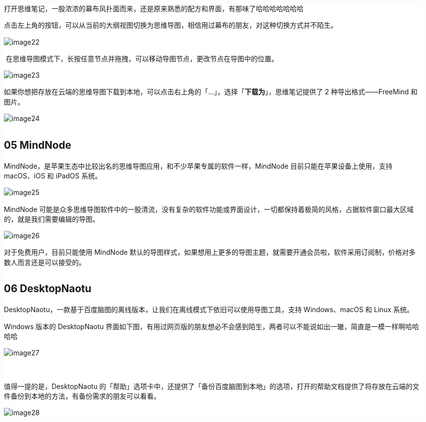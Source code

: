 

打开思维笔记，一股浓浓的幕布风扑面而来，还是原来熟悉的配方和界面，有那味了哈哈哈哈哈哈哈

  

点击左上角的按钮，可以从当前的大纲视图切换为思维导图，相信用过幕布的朋友，对这种切换方式并不陌生。


![image22](https://article-picbed-1302715071.cos.ap-guangzhou.myqcloud.com/2022/11/22/image22.png)

﻿
在思维导图模式下，长按任意节点并拖拽，可以移动导图节点，更改节点在导图中的位置。  


![image23](https://article-picbed-1302715071.cos.ap-guangzhou.myqcloud.com/2022/11/22/image23.png)




如果你想把存放在云端的思维导图下载到本地，可以点击右上角的「…」，选择「**下载为**」，思维笔记提供了 2 种导出格式——FreeMind 和图片。


![image24](https://article-picbed-1302715071.cos.ap-guangzhou.myqcloud.com/2022/11/22/image24.png)



## 05 MindNode

  

MindNode，是苹果生态中比较出名的思维导图应用，和不少苹果专属的软件一样，MindNode 目前只能在苹果设备上使用，支持 macOS、iOS 和 iPadOS 系统。

![image25](https://article-picbed-1302715071.cos.ap-guangzhou.myqcloud.com/2022/11/22/image25.png)



MindNode 可能是众多思维导图软件中的一股清流，没有复杂的软件功能或界面设计，一切都保持着极简的风格，占据软件窗口最大区域的，就是我们需要编辑的导图。   

![image26](https://article-picbed-1302715071.cos.ap-guangzhou.myqcloud.com/2022/11/22/image26.png)



对于免费用户，目前只能使用 MindNode 默认的导图样式，如果想用上更多的导图主题，就需要开通会员啦，软件采用订阅制，价格对多数人而言还是可以接受的。


  

## 06 DesktopNaotu


DesktopNaotu，一款基于百度脑图的离线版本，让我们在离线模式下依旧可以使用导图工具，支持 Windows、macOS 和 Linux 系统。

  

Windows 版本的 DesktopNaotu 界面如下图，有用过网页版的朋友想必不会感到陌生，两者可以不能说如出一辙，简直是一模一样啊哈哈哈哈


![image27](https://article-picbed-1302715071.cos.ap-guangzhou.myqcloud.com/2022/11/22/image27.png)

﻿

值得一提的是，DesktopNaotu 的「帮助」选项卡中，还提供了「备份百度脑图到本地」的选项，打开的帮助文档提供了将存放在云端的文件备份到本地的方法，有备份需求的朋友可以看看。


![image28](https://article-picbed-1302715071.cos.ap-guangzhou.myqcloud.com/2022/11/22/image28.png)
